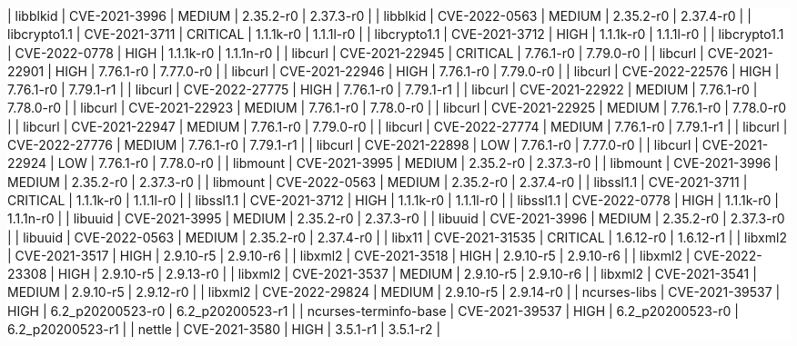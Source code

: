 | libblkid         |    CVE-2021-3996   |   MEDIUM  |  2.35.2-r0 | 2.37.3-r0 |
| libblkid         |    CVE-2022-0563   |   MEDIUM  |  2.35.2-r0 | 2.37.4-r0 |
| libcrypto1.1         |    CVE-2021-3711   |   CRITICAL  |  1.1.1k-r0 | 1.1.1l-r0 |
| libcrypto1.1         |    CVE-2021-3712   |   HIGH  |  1.1.1k-r0 | 1.1.1l-r0 |
| libcrypto1.1         |    CVE-2022-0778   |   HIGH  |  1.1.1k-r0 | 1.1.1n-r0 |
| libcurl         |    CVE-2021-22945   |   CRITICAL  |  7.76.1-r0 | 7.79.0-r0 |
| libcurl         |    CVE-2021-22901   |   HIGH  |  7.76.1-r0 | 7.77.0-r0 |
| libcurl         |    CVE-2021-22946   |   HIGH  |  7.76.1-r0 | 7.79.0-r0 |
| libcurl         |    CVE-2022-22576   |   HIGH  |  7.76.1-r0 | 7.79.1-r1 |
| libcurl         |    CVE-2022-27775   |   HIGH  |  7.76.1-r0 | 7.79.1-r1 |
| libcurl         |    CVE-2021-22922   |   MEDIUM  |  7.76.1-r0 | 7.78.0-r0 |
| libcurl         |    CVE-2021-22923   |   MEDIUM  |  7.76.1-r0 | 7.78.0-r0 |
| libcurl         |    CVE-2021-22925   |   MEDIUM  |  7.76.1-r0 | 7.78.0-r0 |
| libcurl         |    CVE-2021-22947   |   MEDIUM  |  7.76.1-r0 | 7.79.0-r0 |
| libcurl         |    CVE-2022-27774   |   MEDIUM  |  7.76.1-r0 | 7.79.1-r1 |
| libcurl         |    CVE-2022-27776   |   MEDIUM  |  7.76.1-r0 | 7.79.1-r1 |
| libcurl         |    CVE-2021-22898   |   LOW  |  7.76.1-r0 | 7.77.0-r0 |
| libcurl         |    CVE-2021-22924   |   LOW  |  7.76.1-r0 | 7.78.0-r0 |
| libmount         |    CVE-2021-3995   |   MEDIUM  |  2.35.2-r0 | 2.37.3-r0 |
| libmount         |    CVE-2021-3996   |   MEDIUM  |  2.35.2-r0 | 2.37.3-r0 |
| libmount         |    CVE-2022-0563   |   MEDIUM  |  2.35.2-r0 | 2.37.4-r0 |
| libssl1.1         |    CVE-2021-3711   |   CRITICAL  |  1.1.1k-r0 | 1.1.1l-r0 |
| libssl1.1         |    CVE-2021-3712   |   HIGH  |  1.1.1k-r0 | 1.1.1l-r0 |
| libssl1.1         |    CVE-2022-0778   |   HIGH  |  1.1.1k-r0 | 1.1.1n-r0 |
| libuuid         |    CVE-2021-3995   |   MEDIUM  |  2.35.2-r0 | 2.37.3-r0 |
| libuuid         |    CVE-2021-3996   |   MEDIUM  |  2.35.2-r0 | 2.37.3-r0 |
| libuuid         |    CVE-2022-0563   |   MEDIUM  |  2.35.2-r0 | 2.37.4-r0 |
| libx11         |    CVE-2021-31535   |   CRITICAL  |  1.6.12-r0 | 1.6.12-r1 |
| libxml2         |    CVE-2021-3517   |   HIGH  |  2.9.10-r5 | 2.9.10-r6 |
| libxml2         |    CVE-2021-3518   |   HIGH  |  2.9.10-r5 | 2.9.10-r6 |
| libxml2         |    CVE-2022-23308   |   HIGH  |  2.9.10-r5 | 2.9.13-r0 |
| libxml2         |    CVE-2021-3537   |   MEDIUM  |  2.9.10-r5 | 2.9.10-r6 |
| libxml2         |    CVE-2021-3541   |   MEDIUM  |  2.9.10-r5 | 2.9.12-r0 |
| libxml2         |    CVE-2022-29824   |   MEDIUM  |  2.9.10-r5 | 2.9.14-r0 |
| ncurses-libs         |    CVE-2021-39537   |   HIGH  |  6.2_p20200523-r0 | 6.2_p20200523-r1 |
| ncurses-terminfo-base         |    CVE-2021-39537   |   HIGH  |  6.2_p20200523-r0 | 6.2_p20200523-r1 |
| nettle         |    CVE-2021-3580   |   HIGH  |  3.5.1-r1 | 3.5.1-r2 |
